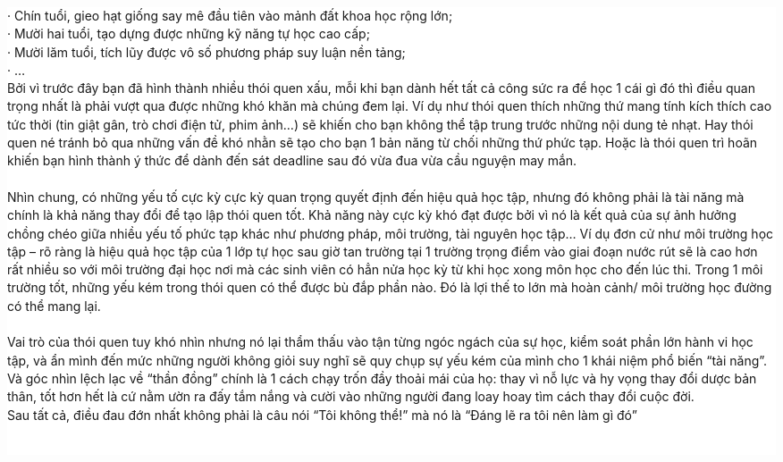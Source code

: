 · Chín tuổi, gieo hạt giống say mê đầu tiên vào mảnh đất khoa học rộng lớn;<br />
· Mười hai tuổi, tạo dựng được những kỹ năng tự học cao cấp;<br />
· Mười lăm tuổi, tích lũy được vô số phương pháp suy luận nền tảng;<br />
· …<br />
Bởi vì trước đây bạn đã hình thành nhiều thói quen xấu, mỗi khi bạn dành hết tất cả công sức ra để học 1 cái gì đó thì điều quan trọng nhất là phải vượt qua được những khó khăn mà chúng đem lại. Ví dụ như thói quen thích những thứ mang tính kích thích cao tức thời (tin giật gân, trò chơi điện tử, phim ảnh…) sẽ khiến cho bạn không thể tập trung trước những nội dung tẻ nhạt. Hay thói quen né tránh bỏ qua những vấn đề khó nhằn sẽ tạo cho bạn 1 bản năng từ chối những thứ phức tạp. Hoặc là thói quen trì hoãn khiến bạn hình thành ý thức để dành đến sát deadline sau đó vừa đua vừa cầu nguyện may mắn.<br />
<br />
Nhìn chung, có những yếu tố cực kỳ cực kỳ quan trọng quyết định đến hiệu quả học tập, nhưng đó không phải là tài năng mà chính là khả năng thay đổi để tạo lập thói quen tốt. Khả năng này cực kỳ khó đạt được bởi vì nó là kết quả của sự ảnh hưởng chồng chéo giữa nhiều yếu tố phức tạp khác như phương pháp, môi trường, tài nguyên học tập… Ví dụ đơn cử như môi trường học tập – rõ ràng là hiệu quả học tập của 1 lớp tự học sau giờ tan trường tại 1 trường trọng điểm vào giai đoạn nước rút sẽ là cao hơn rất nhiều so với môi trường đại học nơi mà các sinh viên có hẳn nửa học kỳ từ khi học xong môn học cho đến lúc thi. Trong 1 môi trường tốt, những yếu kém trong thói quen có thể được bù đắp phần nào. Đó là lợi thế to lớn mà hoàn cảnh/ môi trường học đường có thể mang lại.<br />
<br />
Vai trò của thói quen tuy khó nhìn nhưng nó lại thẩm thấu vào tận từng ngóc ngách của sự học, kiểm soát phần lớn hành vi học tập, và ẩn mình đến mức những người không giỏi suy nghĩ sẽ quy chụp sự yếu kém của mình cho 1 khái niệm phổ biến “tài năng”. Và góc nhìn lệch lạc về “thần đồng” chính là 1 cách chạy trốn đầy thoải mái của họ: thay vì nỗ lực và hy vọng thay đổi dược bản thân, tốt hơn hết là cứ nằm ườn ra đấy tắm nắng và cười vào những người đang loay hoay tìm cách thay đổi cuộc đời.<br />
Sau tất cả, điều đau đớn nhất không phải là câu nói “Tôi không thể!” mà nó là “Đáng lẽ ra tôi nên làm gì đó”<br /></div><div class="separator" style="clear: both; text-align: center;"><br /></div>
